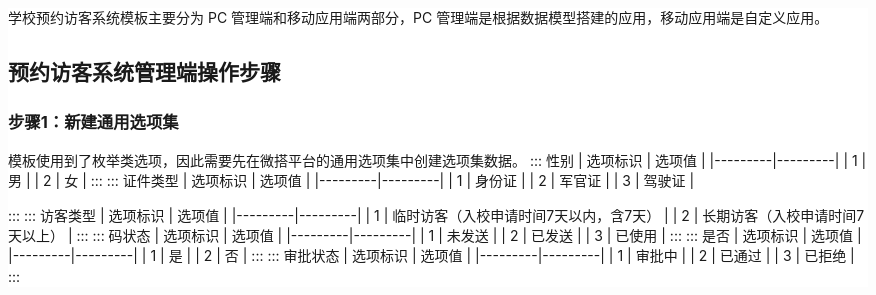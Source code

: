 学校预约访客系统模板主要分为 PC 管理端和移动应用端两部分，PC 管理端是根据数据模型搭建的应用，移动应用端是自定义应用。

## 预约访客系统管理端操作步骤
### 步骤1：新建通用选项集
模板使用到了枚举类选项，因此需要先在微搭平台的通用选项集中创建选项集数据。
<dx-tabs>
::: 性别
| 选项标识 | 选项值 |
|---------|---------|
| 1 | 男 |
| 2 | 女 |
:::
::: 证件类型
| 选项标识 | 选项值 |
|---------|---------|
| 1 | 身份证 |
| 2 | 军官证 |
| 3 | 驾驶证 |

:::
::: 访客类型
| 选项标识 | 选项值 |
|---------|---------|
| 1 | 临时访客（入校申请时间7天以内，含7天） |
| 2 | 长期访客（入校申请时间7天以上） |
:::
::: 码状态
| 选项标识 | 选项值 |
|---------|---------|
| 1 | 未发送 |
| 2 | 已发送 |
| 3 | 已使用 |
:::
::: 是否
| 选项标识 | 选项值 |
|---------|---------|
| 1 | 是 |
| 2 | 否 |
:::
::: 审批状态
| 选项标识 | 选项值 |
|---------|---------|
| 1 | 审批中 |
| 2 | 已通过 |
| 3 | 已拒绝 |
:::
</dx-tabs>
